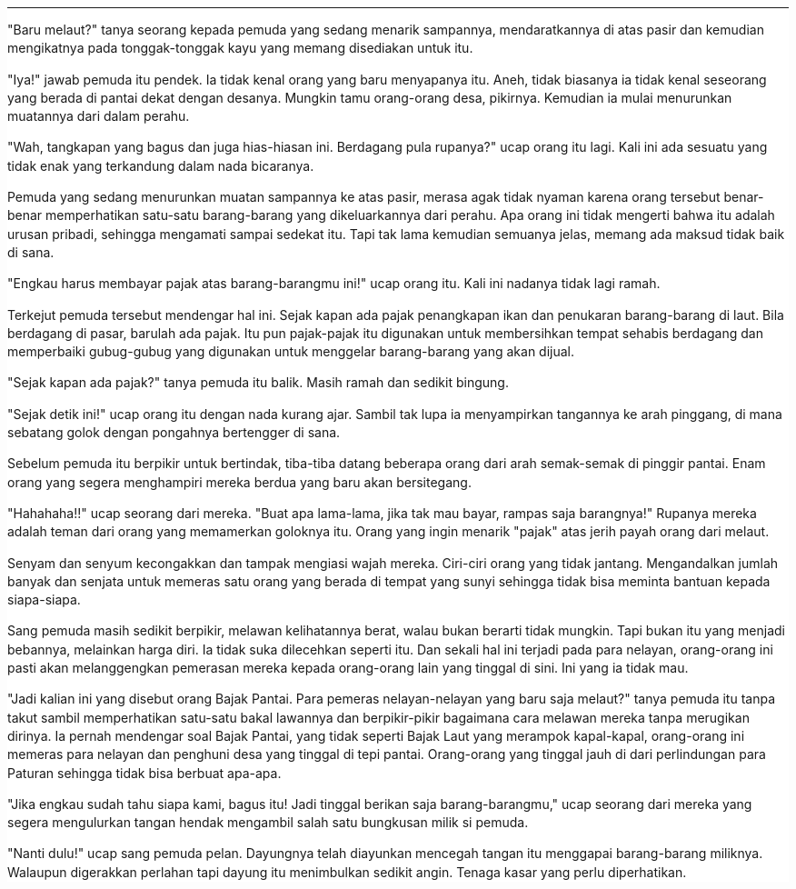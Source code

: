 ***

"Baru melaut?" tanya seorang kepada pemuda yang sedang menarik sampannya, mendaratkannya di atas pasir dan kemudian mengikatnya pada tonggak-tonggak kayu yang memang disediakan untuk itu.

"Iya!" jawab pemuda itu pendek. Ia tidak kenal orang yang baru menyapanya itu. Aneh, tidak biasanya ia tidak kenal seseorang yang berada di pantai dekat dengan desanya. Mungkin tamu orang-orang desa, pikirnya. Kemudian ia mulai menurunkan muatannya dari dalam perahu.

"Wah, tangkapan yang bagus dan juga hias-hiasan ini. Berdagang pula rupanya?" ucap orang itu lagi. Kali ini ada sesuatu yang tidak enak yang terkandung dalam nada bicaranya.

Pemuda yang sedang menurunkan muatan sampannya ke atas pasir, merasa agak tidak nyaman karena orang tersebut benar-benar memperhatikan satu-satu barang-barang yang dikeluarkannya dari perahu. Apa orang ini tidak mengerti bahwa itu adalah urusan pribadi, sehingga mengamati sampai sedekat itu. Tapi tak lama kemudian semuanya jelas, memang ada maksud tidak baik di sana.

"Engkau harus membayar pajak atas barang-barangmu ini!" ucap orang itu. Kali ini nadanya tidak lagi ramah.

Terkejut pemuda tersebut mendengar hal ini. Sejak kapan ada pajak penangkapan ikan dan penukaran barang-barang di laut. Bila berdagang di pasar, barulah ada pajak. Itu pun pajak-pajak itu digunakan untuk membersihkan tempat sehabis berdagang dan memperbaiki gubug-gubug yang digunakan untuk menggelar barang-barang yang akan dijual.

"Sejak kapan ada pajak?" tanya pemuda itu balik. Masih ramah dan sedikit bingung.

"Sejak detik ini!" ucap orang itu dengan nada kurang ajar. Sambil tak lupa ia menyampirkan tangannya ke arah pinggang, di mana sebatang golok dengan pongahnya bertengger di sana.

Sebelum pemuda itu berpikir untuk bertindak, tiba-tiba datang beberapa orang dari arah semak-semak di pinggir pantai. Enam orang yang segera menghampiri mereka berdua yang baru akan bersitegang.

"Hahahaha!!" ucap seorang dari mereka. "Buat apa lama-lama, jika tak mau bayar, rampas saja barangnya!" Rupanya mereka adalah teman dari orang yang memamerkan goloknya itu. Orang yang ingin menarik "pajak" atas jerih payah orang dari melaut.

Senyam dan senyum kecongakkan dan tampak mengiasi wajah mereka. Ciri-ciri orang yang tidak jantang. Mengandalkan jumlah banyak dan senjata untuk memeras satu orang yang berada di tempat yang sunyi sehingga tidak bisa meminta bantuan kepada siapa-siapa.

Sang pemuda masih sedikit berpikir, melawan kelihatannya berat, walau bukan berarti tidak mungkin. Tapi bukan itu yang menjadi bebannya, melainkan harga diri. Ia tidak suka dilecehkan seperti itu. Dan sekali hal ini terjadi pada para nelayan, orang-orang ini pasti akan melanggengkan pemerasan mereka kepada orang-orang lain yang tinggal di sini. Ini yang ia tidak mau.

"Jadi kalian ini yang disebut orang Bajak Pantai. Para pemeras nelayan-nelayan yang baru saja melaut?" tanya pemuda itu tanpa takut sambil memperhatikan satu-satu bakal lawannya dan berpikir-pikir bagaimana cara melawan mereka tanpa merugikan dirinya. Ia pernah mendengar soal Bajak Pantai, yang tidak seperti Bajak Laut yang merampok kapal-kapal, orang-orang ini memeras para nelayan dan penghuni desa yang tinggal di tepi pantai. Orang-orang yang tinggal jauh di dari perlindungan para Paturan sehingga tidak bisa berbuat apa-apa.

"Jika engkau sudah tahu siapa kami, bagus itu! Jadi tinggal berikan saja barang-barangmu," ucap seorang dari mereka yang segera mengulurkan tangan hendak mengambil salah satu bungkusan milik si pemuda.

"Nanti dulu!" ucap sang pemuda pelan. Dayungnya telah diayunkan mencegah tangan itu menggapai barang-barang miliknya. Walaupun digerakkan perlahan tapi dayung itu menimbulkan sedikit angin. Tenaga kasar yang perlu diperhatikan.

